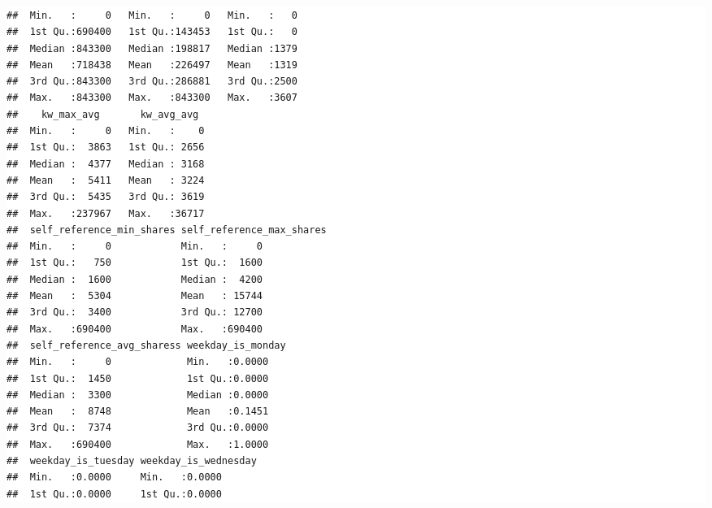     ##  Min.   :     0   Min.   :     0   Min.   :   0  
    ##  1st Qu.:690400   1st Qu.:143453   1st Qu.:   0  
    ##  Median :843300   Median :198817   Median :1379  
    ##  Mean   :718438   Mean   :226497   Mean   :1319  
    ##  3rd Qu.:843300   3rd Qu.:286881   3rd Qu.:2500  
    ##  Max.   :843300   Max.   :843300   Max.   :3607  
    ##    kw_max_avg       kw_avg_avg   
    ##  Min.   :     0   Min.   :    0  
    ##  1st Qu.:  3863   1st Qu.: 2656  
    ##  Median :  4377   Median : 3168  
    ##  Mean   :  5411   Mean   : 3224  
    ##  3rd Qu.:  5435   3rd Qu.: 3619  
    ##  Max.   :237967   Max.   :36717  
    ##  self_reference_min_shares self_reference_max_shares
    ##  Min.   :     0            Min.   :     0           
    ##  1st Qu.:   750            1st Qu.:  1600           
    ##  Median :  1600            Median :  4200           
    ##  Mean   :  5304            Mean   : 15744           
    ##  3rd Qu.:  3400            3rd Qu.: 12700           
    ##  Max.   :690400            Max.   :690400           
    ##  self_reference_avg_sharess weekday_is_monday
    ##  Min.   :     0             Min.   :0.0000   
    ##  1st Qu.:  1450             1st Qu.:0.0000   
    ##  Median :  3300             Median :0.0000   
    ##  Mean   :  8748             Mean   :0.1451   
    ##  3rd Qu.:  7374             3rd Qu.:0.0000   
    ##  Max.   :690400             Max.   :1.0000   
    ##  weekday_is_tuesday weekday_is_wednesday
    ##  Min.   :0.0000     Min.   :0.0000      
    ##  1st Qu.:0.0000     1st Qu.:0.0000      